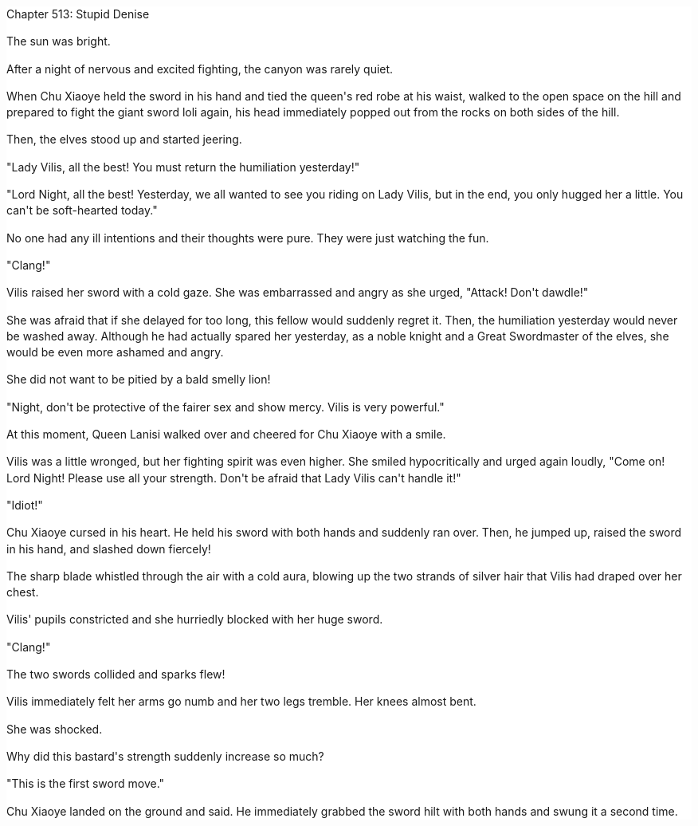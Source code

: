 Chapter 513: Stupid Denise

The sun was bright.

After a night of nervous and excited fighting, the canyon was rarely quiet.

When Chu Xiaoye held the sword in his hand and tied the queen's red robe at his waist, walked to the open space on the hill and prepared to fight the giant sword loli again, his head immediately popped out from the rocks on both sides of the hill.

Then, the elves stood up and started jeering.

"Lady Vilis, all the best\! You must return the humiliation yesterday\!"

"Lord Night, all the best\! Yesterday, we all wanted to see you riding on Lady Vilis, but in the end, you only hugged her a little. You can't be soft-hearted today."

No one had any ill intentions and their thoughts were pure. They were just watching the fun.

"Clang\!"

Vilis raised her sword with a cold gaze. She was embarrassed and angry as she urged, "Attack\! Don't dawdle\!"

She was afraid that if she delayed for too long, this fellow would suddenly regret it. Then, the humiliation yesterday would never be washed away. Although he had actually spared her yesterday, as a noble knight and a Great Swordmaster of the elves, she would be even more ashamed and angry.

She did not want to be pitied by a bald smelly lion\!

"Night, don't be protective of the fairer sex and show mercy. Vilis is very powerful."

At this moment, Queen Lanisi walked over and cheered for Chu Xiaoye with a smile.

Vilis was a little wronged, but her fighting spirit was even higher. She smiled hypocritically and urged again loudly, "Come on\! Lord Night\! Please use all your strength. Don't be afraid that Lady Vilis can't handle it\!"

"Idiot\!"

Chu Xiaoye cursed in his heart. He held his sword with both hands and suddenly ran over. Then, he jumped up, raised the sword in his hand, and slashed down fiercely\!

The sharp blade whistled through the air with a cold aura, blowing up the two strands of silver hair that Vilis had draped over her chest.

Vilis' pupils constricted and she hurriedly blocked with her huge sword.

"Clang\!"

The two swords collided and sparks flew\!

Vilis immediately felt her arms go numb and her two legs tremble. Her knees almost bent.

She was shocked.

Why did this bastard's strength suddenly increase so much?

"This is the first sword move."

Chu Xiaoye landed on the ground and said. He immediately grabbed the sword hilt with both hands and swung it a second time.
